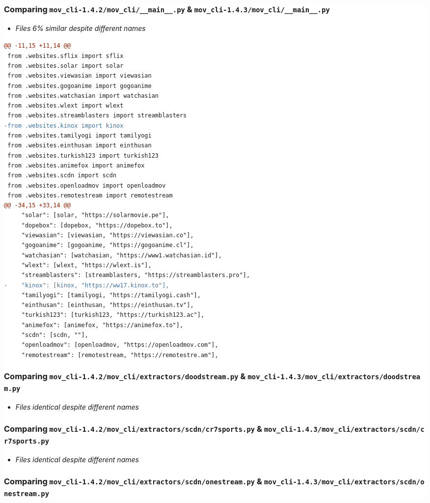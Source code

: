 ### Comparing `mov_cli-1.4.2/mov_cli/__main__.py` & `mov_cli-1.4.3/mov_cli/__main__.py`

 * *Files 6% similar despite different names*

```diff
@@ -11,15 +11,14 @@
 from .websites.sflix import sflix
 from .websites.solar import solar
 from .websites.viewasian import viewasian
 from .websites.gogoanime import gogoanime
 from .websites.watchasian import watchasian
 from .websites.wlext import wlext
 from .websites.streamblasters import streamblasters
-from .websites.kinox import kinox
 from .websites.tamilyogi import tamilyogi
 from .websites.einthusan import einthusan
 from .websites.turkish123 import turkish123
 from .websites.animefox import animefox
 from .websites.scdn import scdn
 from .websites.openloadmov import openloadmov
 from .websites.remotestream import remotestream
@@ -34,15 +33,14 @@
     "solar": [solar, "https://solarmovie.pe"],
     "dopebox": [dopebox, "https://dopebox.to"],
     "viewasian": [viewasian, "https://viewasian.co"],
     "gogoanime": [gogoanime, "https://gogoanime.cl"],
     "watchasian": [watchasian, "https://www1.watchasian.id"],
     "wlext": [wlext, "https://wlext.is"],
     "streamblasters": [streamblasters, "https://streamblasters.pro"],
-    "kinox": [kinox, "https://ww17.kinox.to"],
     "tamilyogi": [tamilyogi, "https://tamilyogi.cash"],
     "einthusan": [einthusan, "https://einthusan.tv"],
     "turkish123": [turkish123, "https://turkish123.ac"],
     "animefox": [animefox, "https://animefox.to"],
     "scdn": [scdn, ""],
     "openloadmov": [openloadmov, "https://openloadmov.com"],
     "remotestream": [remotestream, "https://remotestre.am"],
```

### Comparing `mov_cli-1.4.2/mov_cli/extractors/doodstream.py` & `mov_cli-1.4.3/mov_cli/extractors/doodstream.py`

 * *Files identical despite different names*

### Comparing `mov_cli-1.4.2/mov_cli/extractors/scdn/cr7sports.py` & `mov_cli-1.4.3/mov_cli/extractors/scdn/cr7sports.py`

 * *Files identical despite different names*

### Comparing `mov_cli-1.4.2/mov_cli/extractors/scdn/onestream.py` & `mov_cli-1.4.3/mov_cli/extractors/scdn/onestream.py`


   [contributors-shield]: https://img.shields.io/github/contributors/mov-cli/
   [contributors-shield]: https://img.shields.io/github/contributors/mov-cli/
